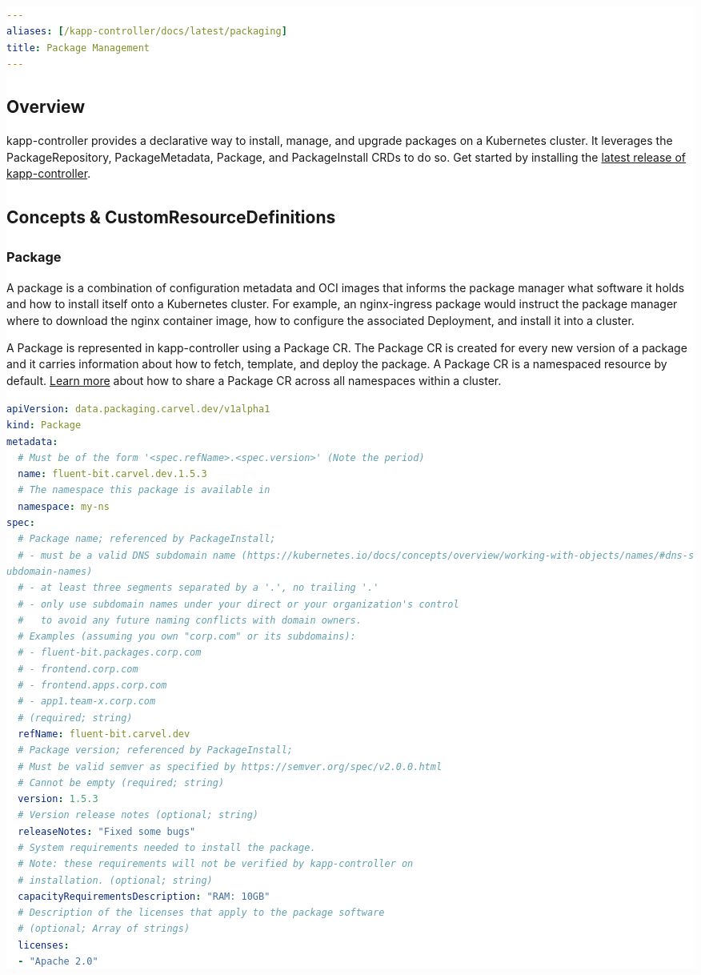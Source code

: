 ```yaml
---
aliases: [/kapp-controller/docs/latest/packaging]
title: Package Management
---
```



## Overview

kapp-controller provides a declarative way to install, manage, and upgrade packages on a Kubernetes cluster. It leverages the PackageRepository, PackageMetadata, Package, and PackageInstall CRDs to do so. Get started by installing the [latest release of kapp-controller](install.md).

## Concepts & CustomResourceDefinitions

### Package

A package is a combination of configuration metadata and OCI images that informs the package manager what software it holds and how to install itself onto a Kubernetes cluster. For example, an nginx-ingress package would instruct the package manager where to download the nginx container image, how to configure the associated Deployment, and install it into a cluster. 

A Package is represented in kapp-controller using a Package CR. The Package CR is created for every new version of a package and it carries information about how to fetch, template, and deploy the package. A Package CR is a namespaced resource by default. [Learn more](package-consumer-concepts.md#namespacing) about how to share a Package CR across all namespaces within a cluster.

```yaml
apiVersion: data.packaging.carvel.dev/v1alpha1
kind: Package
metadata:
  # Must be of the form '<spec.refName>.<spec.version>' (Note the period)
  name: fluent-bit.carvel.dev.1.5.3
  # The namespace this package is available in
  namespace: my-ns
spec:
  # Package name; referenced by PackageInstall;
  # - must be a valid DNS subdomain name (https://kubernetes.io/docs/concepts/overview/working-with-objects/names/#dns-subdomain-names)
  # - at least three segments separated by a '.', no trailing '.'
  # - only use subdomain names under your direct or your organization's control
  #   to avoid any future naming conflicts with domain owners.
  # Examples (assuming you own "corp.com" or its subdomains):
  # - fluent-bit.packages.corp.com
  # - frontend.corp.com
  # - frontend.apps.corp.com
  # - app1.team-x.corp.com
  # (required; string)
  refName: fluent-bit.carvel.dev
  # Package version; referenced by PackageInstall;
  # Must be valid semver as specified by https://semver.org/spec/v2.0.0.html
  # Cannot be empty (required; string)
  version: 1.5.3
  # Version release notes (optional; string)
  releaseNotes: "Fixed some bugs"
  # System requirements needed to install the package.
  # Note: these requirements will not be verified by kapp-controller on
  # installation. (optional; string)
  capacityRequirementsDescription: "RAM: 10GB"
  # Description of the licenses that apply to the package software
  # (optional; Array of strings)
  licenses:
  - "Apache 2.0"
```
